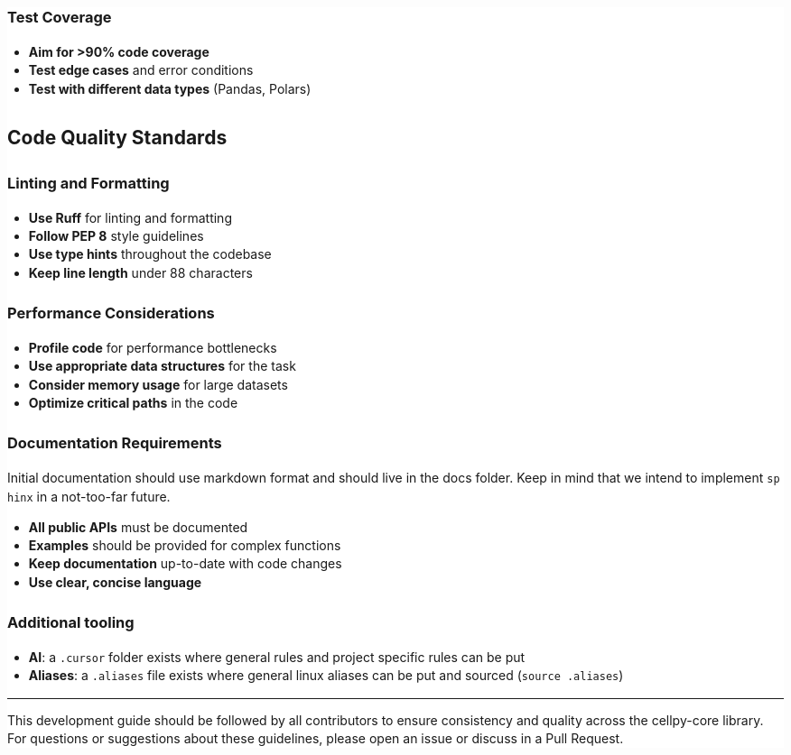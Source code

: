 ### Test Coverage

- **Aim for >90% code coverage**
- **Test edge cases** and error conditions
- **Test with different data types** (Pandas, Polars)

## Code Quality Standards

### Linting and Formatting

- **Use Ruff** for linting and formatting
- **Follow PEP 8** style guidelines
- **Use type hints** throughout the codebase
- **Keep line length** under 88 characters

### Performance Considerations

- **Profile code** for performance bottlenecks
- **Use appropriate data structures** for the task
- **Consider memory usage** for large datasets
- **Optimize critical paths** in the code

### Documentation Requirements

Initial documentation should use markdown format and should live in the docs folder.
Keep in mind that we intend to implement `sphinx` in a not-too-far future.

- **All public APIs** must be documented
- **Examples** should be provided for complex functions
- **Keep documentation** up-to-date with code changes
- **Use clear, concise language**

### Additional tooling

- **AI**: a `.cursor` folder exists where general rules and project specific rules can be put
- **Aliases**: a `.aliases` file exists where general linux aliases can be put and sourced (`source .aliases`)

---

This development guide should be followed by all contributors to ensure consistency and quality across the cellpy-core library. For questions or suggestions about these guidelines, please open an issue or discuss in a Pull Request.
